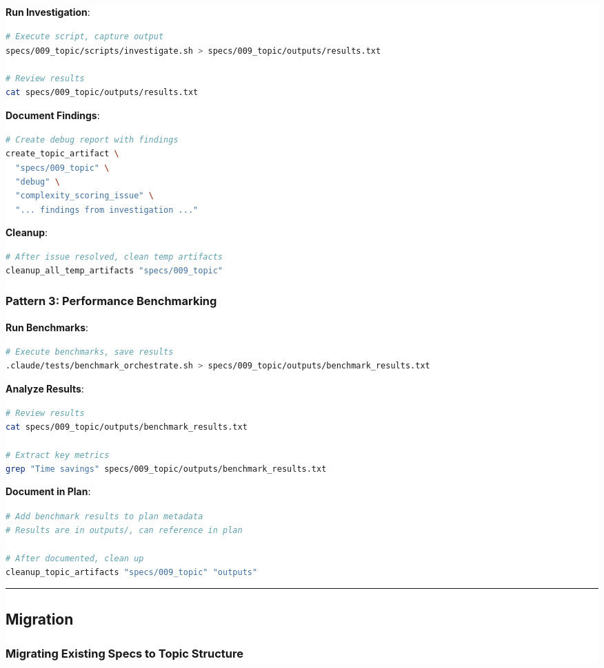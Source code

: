 **Run Investigation**:
```bash
# Execute script, capture output
specs/009_topic/scripts/investigate.sh > specs/009_topic/outputs/results.txt

# Review results
cat specs/009_topic/outputs/results.txt
```

**Document Findings**:
```bash
# Create debug report with findings
create_topic_artifact \
  "specs/009_topic" \
  "debug" \
  "complexity_scoring_issue" \
  "... findings from investigation ..."
```

**Cleanup**:
```bash
# After issue resolved, clean temp artifacts
cleanup_all_temp_artifacts "specs/009_topic"
```

### Pattern 3: Performance Benchmarking

**Run Benchmarks**:
```bash
# Execute benchmarks, save results
.claude/tests/benchmark_orchestrate.sh > specs/009_topic/outputs/benchmark_results.txt
```

**Analyze Results**:
```bash
# Review results
cat specs/009_topic/outputs/benchmark_results.txt

# Extract key metrics
grep "Time savings" specs/009_topic/outputs/benchmark_results.txt
```

**Document in Plan**:
```bash
# Add benchmark results to plan metadata
# Results are in outputs/, can reference in plan

# After documented, clean up
cleanup_topic_artifacts "specs/009_topic" "outputs"
```

---

## Migration

### Migrating Existing Specs to Topic Structure
